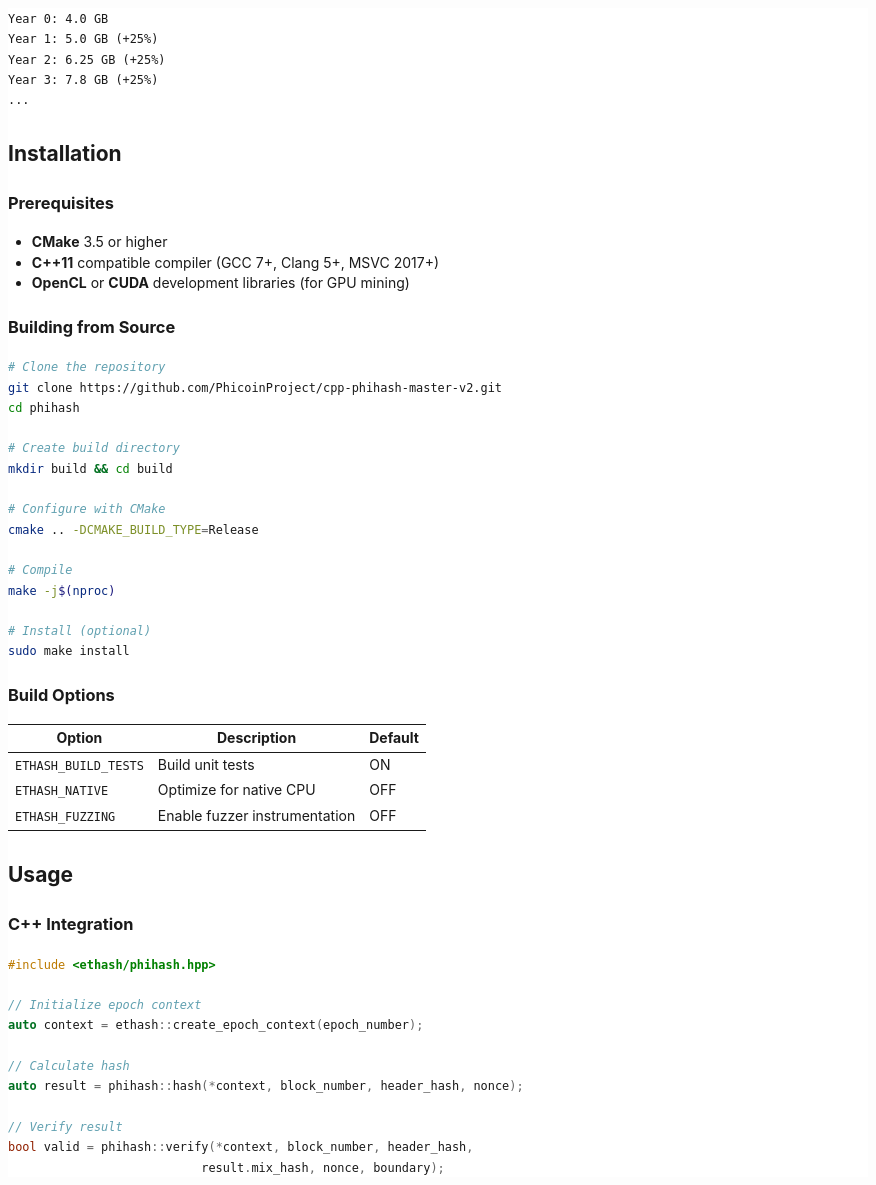 ```
Year 0: 4.0 GB  
Year 1: 5.0 GB (+25%)
Year 2: 6.25 GB (+25%)
Year 3: 7.8 GB (+25%)
...
```

## Installation

### Prerequisites

- **CMake** 3.5 or higher
- **C++11** compatible compiler (GCC 7+, Clang 5+, MSVC 2017+)
- **OpenCL** or **CUDA** development libraries (for GPU mining)

### Building from Source

```bash
# Clone the repository
git clone https://github.com/PhicoinProject/cpp-phihash-master-v2.git
cd phihash

# Create build directory
mkdir build && cd build

# Configure with CMake
cmake .. -DCMAKE_BUILD_TYPE=Release

# Compile
make -j$(nproc)

# Install (optional)
sudo make install
```

### Build Options

| Option | Description | Default |
|--------|-------------|---------|
| `ETHASH_BUILD_TESTS` | Build unit tests | ON |
| `ETHASH_NATIVE` | Optimize for native CPU | OFF |
| `ETHASH_FUZZING` | Enable fuzzer instrumentation | OFF |

## Usage

### C++ Integration

```cpp
#include <ethash/phihash.hpp>

// Initialize epoch context
auto context = ethash::create_epoch_context(epoch_number);

// Calculate hash
auto result = phihash::hash(*context, block_number, header_hash, nonce);

// Verify result
bool valid = phihash::verify(*context, block_number, header_hash, 
                           result.mix_hash, nonce, boundary);
```
